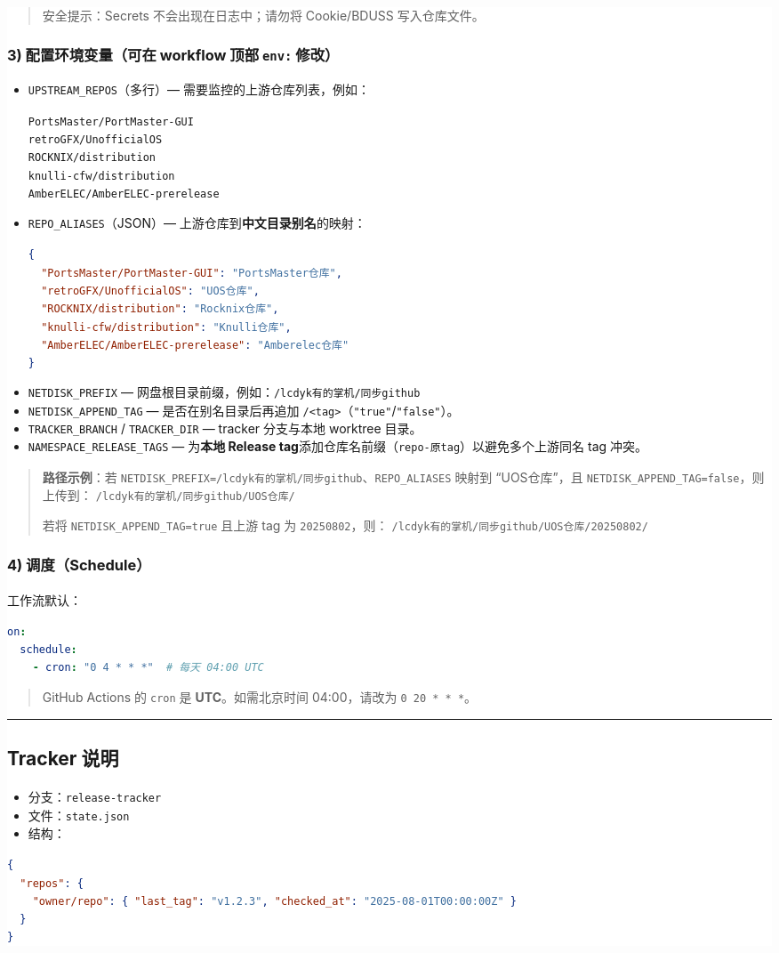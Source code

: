 > 安全提示：Secrets 不会出现在日志中；请勿将 Cookie/BDUSS 写入仓库文件。

### 3) 配置环境变量（可在 workflow 顶部 `env:` 修改）

- `UPSTREAM_REPOS`（多行）— 需要监控的上游仓库列表，例如：
  ```
  PortsMaster/PortMaster-GUI
  retroGFX/UnofficialOS
  ROCKNIX/distribution
  knulli-cfw/distribution
  AmberELEC/AmberELEC-prerelease
  ```
- `REPO_ALIASES`（JSON）— 上游仓库到**中文目录别名**的映射：
  ```json
  {
    "PortsMaster/PortMaster-GUI": "PortsMaster仓库",
    "retroGFX/UnofficialOS": "UOS仓库",
    "ROCKNIX/distribution": "Rocknix仓库",
    "knulli-cfw/distribution": "Knulli仓库",
    "AmberELEC/AmberELEC-prerelease": "Amberelec仓库"
  }
  ```
- `NETDISK_PREFIX` — 网盘根目录前缀，例如：`/lcdyk有的掌机/同步github`
- `NETDISK_APPEND_TAG` — 是否在别名目录后再追加 `/<tag>`（`"true"`/`"false"`）。
- `TRACKER_BRANCH` / `TRACKER_DIR` — tracker 分支与本地 worktree 目录。
- `NAMESPACE_RELEASE_TAGS` — 为**本地 Release tag**添加仓库名前缀（`repo-原tag`）以避免多个上游同名 tag 冲突。

> **路径示例**：若 `NETDISK_PREFIX=/lcdyk有的掌机/同步github`、`REPO_ALIASES` 映射到 “UOS仓库”，且 `NETDISK_APPEND_TAG=false`，则上传到： `/lcdyk有的掌机/同步github/UOS仓库/`
>
> 若将 `NETDISK_APPEND_TAG=true` 且上游 tag 为 `20250802`，则： `/lcdyk有的掌机/同步github/UOS仓库/20250802/`

### 4) 调度（Schedule）

工作流默认：

```yaml
on:
  schedule:
    - cron: "0 4 * * *"  # 每天 04:00 UTC
```

> GitHub Actions 的 `cron` 是 **UTC**。如需北京时间 04:00，请改为 `0 20 * * *`。

---

## Tracker 说明

- 分支：`release-tracker`
- 文件：`state.json`
- 结构：

```json
{
  "repos": {
    "owner/repo": { "last_tag": "v1.2.3", "checked_at": "2025-08-01T00:00:00Z" }
  }
}
```
